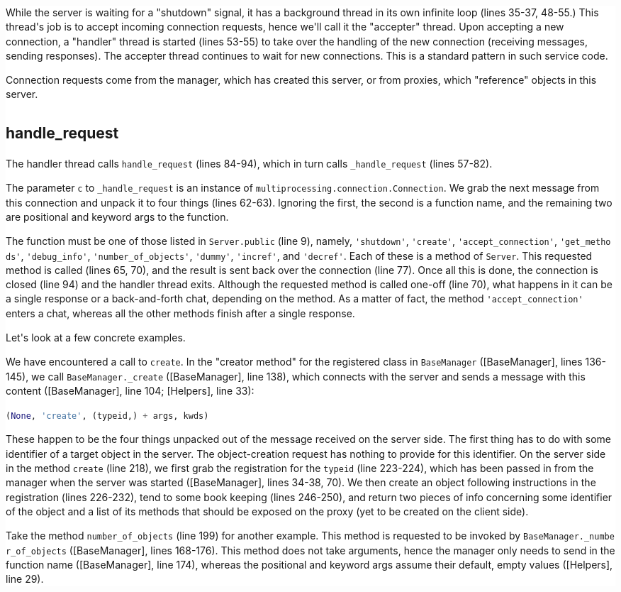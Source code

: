 While the server is waiting for a "shutdown" signal, it has a background thread in its own infinite loop (lines 35-37, 48-55.) This thread's job is to accept incoming connection requests, hence we'll call it the "accepter" thread. Upon accepting a new connection, a "handler" thread is started (lines 53-55) to take over the handling of the new connection (receiving messages, sending responses). The accepter thread continues to wait for new connections.
This is a standard pattern in such service code.

Connection requests come from the manager, which has created this server, or from proxies, which "reference" objects in this server.

## handle_request

The handler thread calls `handle_request` (lines 84-94), which in turn calls `_handle_request` (lines 57-82).

The parameter `c` to `_handle_request` is an instance of `multiprocessing.connection.Connection`. We grab the next message from this connection and unpack it to four things (lines 62-63). Ignoring the first, the second is a function name, and the remaining two are positional and keyword args to the function.

The function must be one of those listed in `Server.public` (line 9), namely,
`'shutdown'`, `'create'`, `'accept_connection'`, `'get_methods'`,
`'debug_info'`, `'number_of_objects'`, `'dummy'`, `'incref'`, and `'decref'`.
Each of these is a method of `Server`. This requested method is called (lines 65, 70), and
the result is sent back over the connection (line 77). Once all this is done, the connection is closed (line 94) and the handler thread exits. Although the requested method is called one-off (line 70), what happens in it can be a single response or a back-and-forth chat, depending on the method. As a matter of fact, the method `'accept_connection'` enters a chat, whereas all the other methods finish after a single response.

Let's look at a few concrete examples.

We have encountered a call to `create`. In the "creator method" for the registered class in `BaseManager` ([BaseManager], lines 136-145), we call `BaseManager._create` ([BaseManager], line 138), which connects with the server and sends a message with this content ([BaseManager], line 104; [Helpers], line 33):

```python
(None, 'create', (typeid,) + args, kwds)
```

These happen to be the four things unpacked out of the message received on the server side.
The first thing has to do with some identifier of a target object in the server. The object-creation request has nothing to provide for this identifier.
On the server side in the method `create` (line 218),
we first grab the registration for the `typeid` (line 223-224), which has been passed in from the manager when the server was started ([BaseManager], lines 34-38, 70).
We then create an object following instructions in the registration (lines 226-232), tend to some book keeping (lines 246-250), and return two pieces of info concerning some identifier of the object and a list of its methods that should be exposed on the proxy (yet to be created on the client side).

Take the method `number_of_objects` (line 199) for another example. This method is requested to be invoked by `BaseManager._number_of_objects` ([BaseManager], lines 168-176). This method does not take arguments, hence the manager only needs to send in the function name ([BaseManager], line 174), whereas the positional and keyword args assume their default, empty values ([Helpers], line 29).
